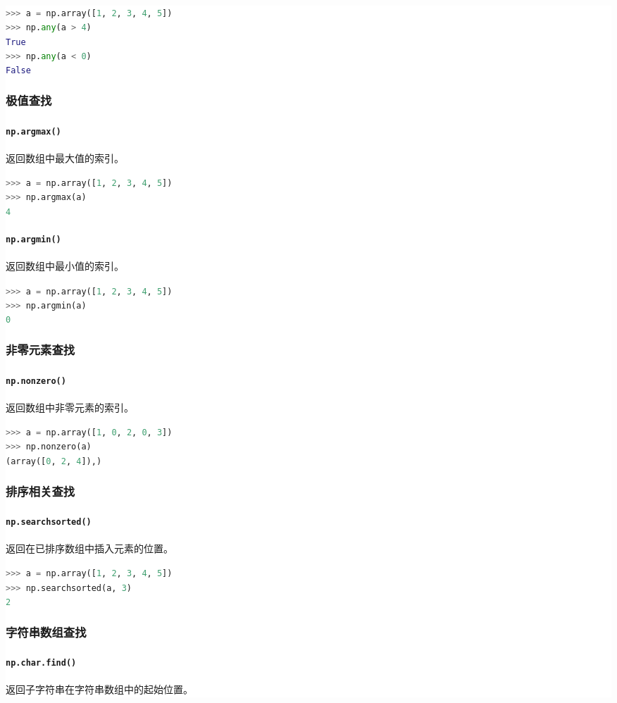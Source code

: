 ```python
>>> a = np.array([1, 2, 3, 4, 5])
>>> np.any(a > 4)
True
>>> np.any(a < 0)
False
```

### 极值查找

#### `np.argmax()`
返回数组中最大值的索引。

```python
>>> a = np.array([1, 2, 3, 4, 5])
>>> np.argmax(a)
4
```

#### `np.argmin()`
返回数组中最小值的索引。

```python
>>> a = np.array([1, 2, 3, 4, 5])
>>> np.argmin(a)
0
```

### 非零元素查找

#### `np.nonzero()`
返回数组中非零元素的索引。

```python
>>> a = np.array([1, 0, 2, 0, 3])
>>> np.nonzero(a)
(array([0, 2, 4]),)
```

### 排序相关查找

#### `np.searchsorted()`
返回在已排序数组中插入元素的位置。

```python
>>> a = np.array([1, 2, 3, 4, 5])
>>> np.searchsorted(a, 3)
2
```

### 字符串数组查找

#### `np.char.find()`
返回子字符串在字符串数组中的起始位置。
